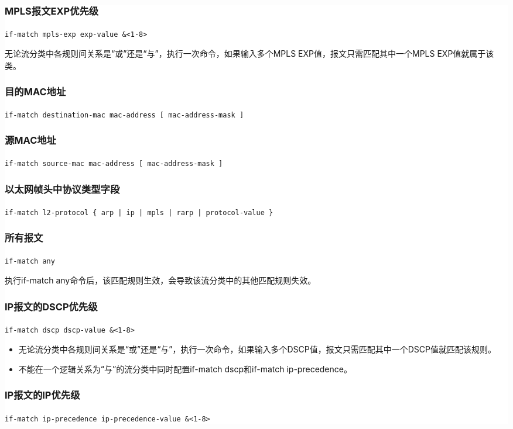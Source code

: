 

### MPLS报文EXP优先级

```
if-match mpls-exp exp-value &<1-8>
```

无论流分类中各规则间关系是“或”还是“与”，执行一次命令，如果输入多个MPLS EXP值，报文只需匹配其中一个MPLS EXP值就属于该类。



### 目的MAC地址

```
if-match destination-mac mac-address [ mac-address-mask ]
```



### 源MAC地址

```
if-match source-mac mac-address [ mac-address-mask ]
```



### 以太网帧头中协议类型字段

```
if-match l2-protocol { arp | ip | mpls | rarp | protocol-value }
```



### 所有报文

```
if-match any
```

执行if-match any命令后，该匹配规则生效，会导致该流分类中的其他匹配规则失效。



### IP报文的DSCP优先级

```
if-match dscp dscp-value &<1-8>
```

- 无论流分类中各规则间关系是“或”还是“与”，执行一次命令，如果输入多个DSCP值，报文只需匹配其中一个DSCP值就匹配该规则。

- 不能在一个逻辑关系为“与”的流分类中同时配置if-match dscp和if-match ip-precedence。



### IP报文的IP优先级

```
if-match ip-precedence ip-precedence-value &<1-8>
```
